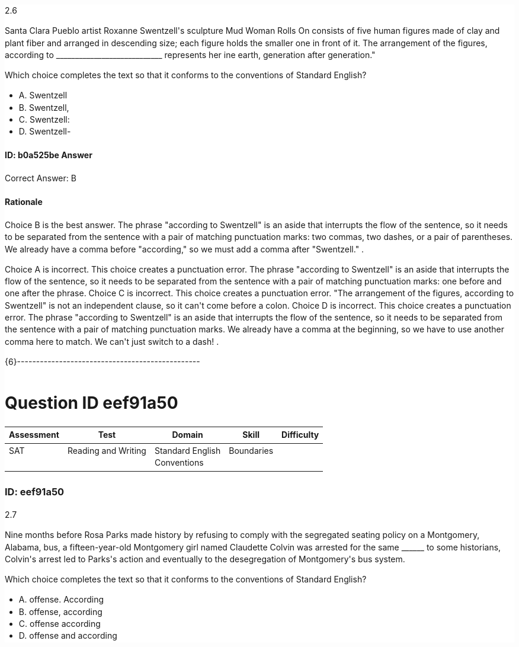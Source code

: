 2.6

Santa Clara Pueblo artist Roxanne Swentzell's sculpture Mud Woman Rolls On consists of five human figures made of clay and plant fiber and arranged in descending size; each figure holds the smaller one in front of it. The arrangement of the figures, according to ____________________________ represents her ine earth, generation after generation."

Which choice completes the text so that it conforms to the conventions of Standard English?

- A. Swentzell
- B. Swentzell,
- C. Swentzell:
- D. Swentzell-

#### ID: b0a525be Answer

Correct Answer: B

#### Rationale

Choice B is the best answer. The phrase "according to Swentzell" is an aside that interrupts the flow of the sentence, so it needs to be separated from the sentence with a pair of matching punctuation marks: two commas, two dashes, or a pair of parentheses. We already have a comma before "according," so we must add a comma after "Swentzell." .

Choice A is incorrect. This choice creates a punctuation error. The phrase "according to Swentzell" is an aside that interrupts the flow of the sentence, so it needs to be separated from the sentence with a pair of matching punctuation marks: one before and one after the phrase. Choice C is incorrect. This choice creates a punctuation error. "The arrangement of the figures, according to Swentzell" is not an independent clause, so it can't come before a colon. Choice D is incorrect. This choice creates a punctuation error. The phrase "according to Swentzell" is an aside that interrupts the flow of the sentence, so it needs to be separated from the sentence with a pair of matching punctuation marks. We already have a comma at the beginning, so we have to use another comma here to match. We can't just switch to a dash! .

{6}------------------------------------------------

# Question ID eef91a50

| Assessment | Test                | Domain                          | Skill      | Difficulty |
|------------|---------------------|---------------------------------|------------|------------|
| SAT        | Reading and Writing | Standard English<br>Conventions | Boundaries |            |

### ID: eef91a50

2.7

Nine months before Rosa Parks made history by refusing to comply with the segregated seating policy on a Montgomery, Alabama, bus, a fifteen-year-old Montgomery girl named Claudette Colvin was arrested for the same ______ to some historians, Colvin's arrest led to Parks's action and eventually to the desegregation of Montgomery's bus system.

Which choice completes the text so that it conforms to the conventions of Standard English?

- A. offense. According
- B. offense, according
- C. offense according
- D. offense and according
